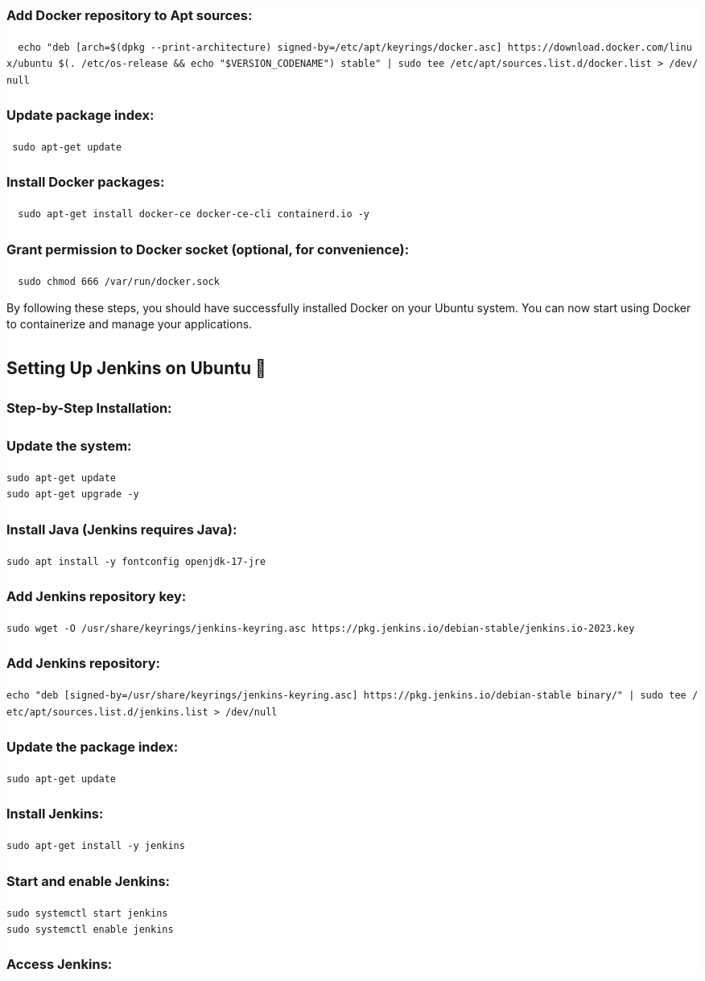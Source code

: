 ### Add Docker repository to Apt sources:
      echo "deb [arch=$(dpkg --print-architecture) signed-by=/etc/apt/keyrings/docker.asc] https://download.docker.com/linux/ubuntu $(. /etc/os-release && echo "$VERSION_CODENAME") stable" | sudo tee /etc/apt/sources.list.d/docker.list > /dev/null

### Update package index:
     sudo apt-get update

### Install Docker packages:
      sudo apt-get install docker-ce docker-ce-cli containerd.io -y

### Grant permission to Docker socket (optional, for convenience):
      sudo chmod 666 /var/run/docker.sock

By following these steps, you should have successfully installed Docker on your Ubuntu system. You can now start using Docker to containerize and manage your applications.


## Setting Up Jenkins on Ubuntu 🔧
### Step-by-Step Installation:

### Update the system:
    sudo apt-get update
    sudo apt-get upgrade -y

### Install Java (Jenkins requires Java):
    sudo apt install -y fontconfig openjdk-17-jre

### Add Jenkins repository key:
    sudo wget -O /usr/share/keyrings/jenkins-keyring.asc https://pkg.jenkins.io/debian-stable/jenkins.io-2023.key

### Add Jenkins repository:
    echo "deb [signed-by=/usr/share/keyrings/jenkins-keyring.asc] https://pkg.jenkins.io/debian-stable binary/" | sudo tee /etc/apt/sources.list.d/jenkins.list > /dev/null

### Update the package index:
    sudo apt-get update

### Install Jenkins:
    sudo apt-get install -y jenkins

### Start and enable Jenkins:
    sudo systemctl start jenkins
    sudo systemctl enable jenkins

### Access Jenkins:

